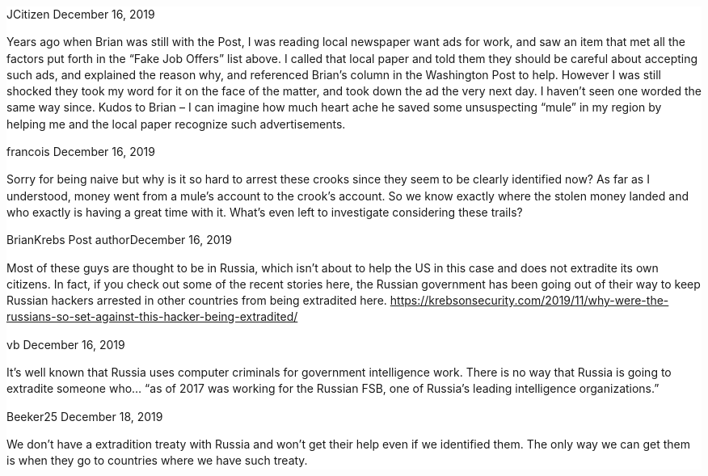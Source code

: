 


JCitizen December 16, 2019 

Years ago when Brian was still with the Post, I was reading local newspaper want ads for work, and saw an item that met all the factors put forth in the “Fake Job Offers” list above. I called that local paper and told them they should be careful about accepting such ads, and explained the reason why, and referenced Brian’s column in the Washington Post to help. However I was still shocked they took my word for it on the face of the matter, and took down the ad the very next day. I haven’t seen one worded the same way since.
Kudos to Brian – I can imagine how much heart ache he saved some unsuspecting “mule” in my region by helping me and the local paper recognize such advertisements.








francois December 16, 2019 

Sorry for being naive but why is it so hard to arrest these crooks since they seem to be clearly identified now?
As far as I understood, money went from a mule’s account to the crook’s account. So we know exactly where the stolen money landed and who exactly is having a great time with it. What’s even left to investigate considering these trails?








BrianKrebs  Post authorDecember 16, 2019 

Most of these guys are thought to be in Russia, which isn’t about to help the US in this case and does not extradite its own citizens. In fact, if you check out some of the recent stories here, the Russian government has been going out of their way to keep Russian hackers arrested in other countries from being extradited here. 
https://krebsonsecurity.com/2019/11/why-were-the-russians-so-set-against-this-hacker-being-extradited/








vb December 16, 2019 

It’s well known that Russia uses computer criminals for government intelligence work.
There is no way that Russia is going to extradite someone who… “as of 2017 was working for the Russian FSB, one of Russia’s leading intelligence organizations.”










Beeker25 December 18, 2019 

We don’t have a extradition treaty with Russia and won’t get their help even if we identified them.  The only way we can get them is  when they go to countries where we have such treaty.
